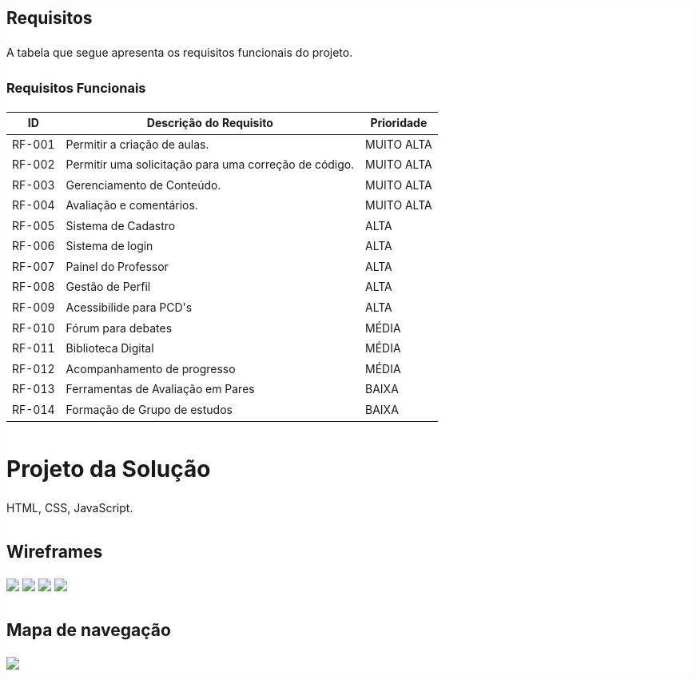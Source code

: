 ## Requisitos

A tabela que segue apresenta os requisitos funcionais do projeto. 

### Requisitos Funcionais

|ID    | Descrição do Requisito  | Prioridade |
|------|-----------------------------------------|----|
|RF-001| Permitir a criação de aulas. | MUITO ALTA | 
|RF-002| Permitir uma solicitação para uma correção de código.   | MUITO ALTA |
|RF-003| Gerenciamento de Conteúdo.   | MUITO ALTA |
|RF-004| Avaliação e comentários.   | MUITO ALTA |
|RF-005| Sistema de Cadastro   | ALTA |
|RF-006| Sistema de login  | ALTA |
|RF-007| Painel do Professor   | ALTA |
|RF-008| Gestão de Perfil   | ALTA |
|RF-009| Acessibilide para PCD's  | ALTA |
|RF-010| Fórum para debates  | MÉDIA |
|RF-011| Biblioteca Digital   | MÉDIA |
|RF-012| Acompanhamento de progresso   | MÉDIA |
|RF-013| Ferramentas de Avaliação em Pares   | BAIXA |
|RF-014| Formação de Grupo de estudos   | BAIXA |

# Projeto da Solução

HTML, CSS, JavaScript.

## Wireframes

<img src="/docs/relatorio/images/01_home.png">
<img src="/docs/relatorio/images/02_todos_cursos.png">
<img src="/docs/relatorio/images/03_modulos.png">
<img src="/docs/relatorio/images/04_player_aula.png">


## Mapa de navegação

<img src="/docs/relatorio/images/userflows.jpg">
